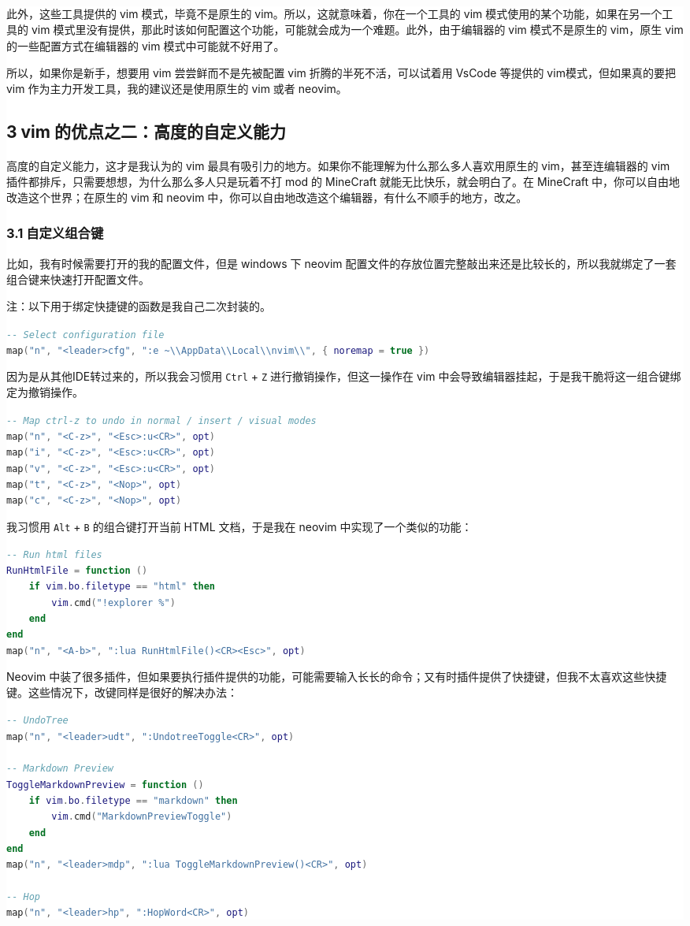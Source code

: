此外，这些工具提供的 vim 模式，毕竟不是原生的 vim。所以，这就意味着，你在一个工具的 vim 模式使用的某个功能，如果在另一个工具的 vim 模式里没有提供，那此时该如何配置这个功能，可能就会成为一个难题。此外，由于编辑器的 vim 模式不是原生的 vim，原生 vim 的一些配置方式在编辑器的 vim 模式中可能就不好用了。

所以，如果你是新手，想要用 vim 尝尝鲜而不是先被配置 vim 折腾的半死不活，可以试着用 VsCode 等提供的 vim模式，但如果真的要把 vim 作为主力开发工具，我的建议还是使用原生的 vim 或者 neovim。

## 3 vim 的优点之二：高度的自定义能力

高度的自定义能力，这才是我认为的 vim 最具有吸引力的地方。如果你不能理解为什么那么多人喜欢用原生的 vim，甚至连编辑器的 vim 插件都排斥，只需要想想，为什么那么多人只是玩着不打 mod 的 MineCraft 就能无比快乐，就会明白了。在 MineCraft 中，你可以自由地改造这个世界；在原生的 vim 和 neovim 中，你可以自由地改造这个编辑器，有什么不顺手的地方，改之。

### 3.1 自定义组合键

比如，我有时候需要打开的我的配置文件，但是 windows 下 neovim 配置文件的存放位置完整敲出来还是比较长的，所以我就绑定了一套组合键来快速打开配置文件。

注：以下用于绑定快捷键的函数是我自己二次封装的。

```lua
-- Select configuration file
map("n", "<leader>cfg", ":e ~\\AppData\\Local\\nvim\\", { noremap = true })
```

因为是从其他IDE转过来的，所以我会习惯用 `Ctrl` + `Z` 进行撤销操作，但这一操作在 vim 中会导致编辑器挂起，于是我干脆将这一组合键绑定为撤销操作。

```lua
-- Map ctrl-z to undo in normal / insert / visual modes
map("n", "<C-z>", "<Esc>:u<CR>", opt)
map("i", "<C-z>", "<Esc>:u<CR>", opt)
map("v", "<C-z>", "<Esc>:u<CR>", opt)
map("t", "<C-z>", "<Nop>", opt)
map("c", "<C-z>", "<Nop>", opt)
```

我习惯用 `Alt` + `B` 的组合键打开当前 HTML 文档，于是我在 neovim 中实现了一个类似的功能：

```lua
-- Run html files
RunHtmlFile = function ()
    if vim.bo.filetype == "html" then
        vim.cmd("!explorer %")
    end
end
map("n", "<A-b>", ":lua RunHtmlFile()<CR><Esc>", opt)
```

Neovim 中装了很多插件，但如果要执行插件提供的功能，可能需要输入长长的命令；又有时插件提供了快捷键，但我不太喜欢这些快捷键。这些情况下，改键同样是很好的解决办法：

```lua
-- UndoTree
map("n", "<leader>udt", ":UndotreeToggle<CR>", opt)

-- Markdown Preview
ToggleMarkdownPreview = function ()
    if vim.bo.filetype == "markdown" then
        vim.cmd("MarkdownPreviewToggle")
    end
end
map("n", "<leader>mdp", ":lua ToggleMarkdownPreview()<CR>", opt)

-- Hop
map("n", "<leader>hp", ":HopWord<CR>", opt)
```
